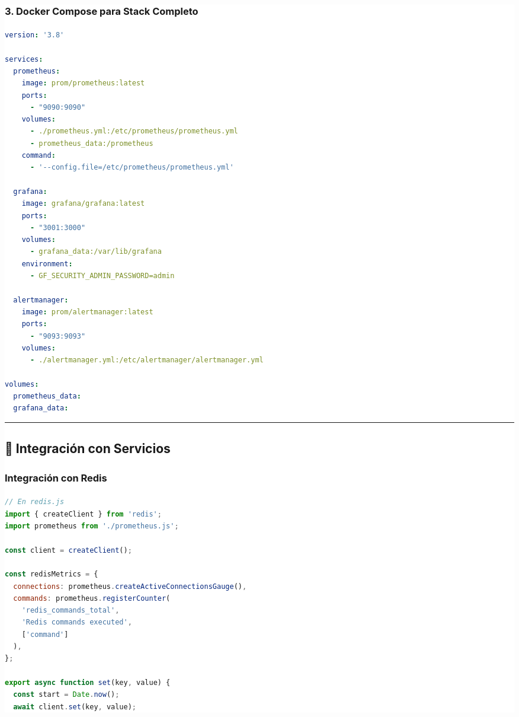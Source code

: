 ```yaml
```

### 3. Docker Compose para Stack Completo

```yaml
version: '3.8'

services:
  prometheus:
    image: prom/prometheus:latest
    ports:
      - "9090:9090"
    volumes:
      - ./prometheus.yml:/etc/prometheus/prometheus.yml
      - prometheus_data:/prometheus
    command:
      - '--config.file=/etc/prometheus/prometheus.yml'

  grafana:
    image: grafana/grafana:latest
    ports:
      - "3001:3000"
    volumes:
      - grafana_data:/var/lib/grafana
    environment:
      - GF_SECURITY_ADMIN_PASSWORD=admin

  alertmanager:
    image: prom/alertmanager:latest
    ports:
      - "9093:9093"
    volumes:
      - ./alertmanager.yml:/etc/alertmanager/alertmanager.yml

volumes:
  prometheus_data:
  grafana_data:
```

---

## 🔗 Integración con Servicios

### Integración con Redis

```javascript
// En redis.js
import { createClient } from 'redis';
import prometheus from './prometheus.js';

const client = createClient();

const redisMetrics = {
  connections: prometheus.createActiveConnectionsGauge(),
  commands: prometheus.registerCounter(
    'redis_commands_total',
    'Redis commands executed',
    ['command']
  ),
};

export async function set(key, value) {
  const start = Date.now();
  await client.set(key, value);
```